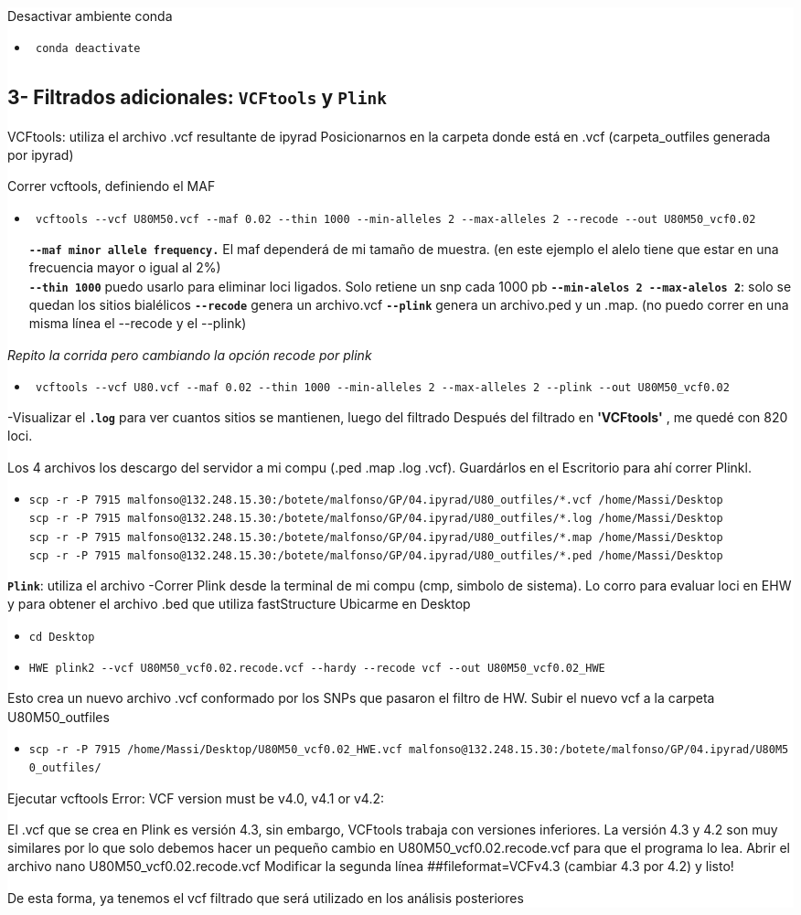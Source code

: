 Desactivar ambiente conda
*      conda deactivate

##  3- Filtrados adicionales:    **`VCFtools`**   y  **`Plink`**
VCFtools: utiliza el archivo .vcf resultante de ipyrad
Posicionarnos en la carpeta donde está en .vcf (carpeta_outfiles generada por ipyrad)

Correr vcftools, definiendo el MAF 
*      vcftools --vcf U80M50.vcf --maf 0.02 --thin 1000 --min-alleles 2 --max-alleles 2 --recode --out U80M50_vcf0.02
   **`--maf minor allele frequency.`** El maf dependerá de mi tamaño de muestra. (en este ejemplo el alelo tiene que estar en una frecuencia mayor o igual al 2%)     
   **`--thin 1000`** puedo usarlo para eliminar loci ligados. Solo retiene un snp cada 1000 pb
   **`--min-alelos 2 --max-alelos 2`**: solo se quedan los sitios bialélicos 
   **`--recode`** genera un archivo.vcf 
   **`--plink`** genera un archivo.ped y un .map. (no puedo correr en una misma línea el --recode y el --plink)

   
*Repito la corrida pero cambiando la opción recode por plink*
*      vcftools --vcf U80.vcf --maf 0.02 --thin 1000 --min-alleles 2 --max-alleles 2 --plink --out U80M50_vcf0.02
-Visualizar el **`.log`** para ver cuantos sitios se mantienen, luego del filtrado
Después del filtrado en **'VCFtools'** , me quedé con 820 loci.  

Los 4 archivos los descargo del servidor a mi compu (.ped .map .log .vcf). Guardárlos en el Escritorio para ahí correr Plinkl.

*     scp -r -P 7915 malfonso@132.248.15.30:/botete/malfonso/GP/04.ipyrad/U80_outfiles/*.vcf /home/Massi/Desktop
      scp -r -P 7915 malfonso@132.248.15.30:/botete/malfonso/GP/04.ipyrad/U80_outfiles/*.log /home/Massi/Desktop
      scp -r -P 7915 malfonso@132.248.15.30:/botete/malfonso/GP/04.ipyrad/U80_outfiles/*.map /home/Massi/Desktop
      scp -r -P 7915 malfonso@132.248.15.30:/botete/malfonso/GP/04.ipyrad/U80_outfiles/*.ped /home/Massi/Desktop


**`Plink`**: utiliza el archivo 
-Correr Plink desde la terminal de mi compu (cmp, simbolo de sistema). Lo corro para evaluar loci en EHW y para obtener el archivo .bed que utiliza fastStructure
 Ubicarme en Desktop  
*     cd Desktop 
*     HWE plink2 --vcf U80M50_vcf0.02.recode.vcf --hardy --recode vcf --out U80M50_vcf0.02_HWE
 Esto crea un nuevo archivo .vcf conformado por los SNPs que pasaron el filtro de HW. 
 Subir el nuevo vcf a la carpeta U80M50_outfiles
*     scp -r -P 7915 /home/Massi/Desktop/U80M50_vcf0.02_HWE.vcf malfonso@132.248.15.30:/botete/malfonso/GP/04.ipyrad/U80M50_outfiles/

Ejecutar vcftools
Error: VCF version must be v4.0, v4.1 or v4.2:

El .vcf que se crea en Plink es versión 4.3, sin embargo, VCFtools trabaja con versiones inferiores. La versión 4.3 y 4.2 son muy similares por lo que solo debemos hacer un pequeño cambio en U80M50_vcf0.02.recode.vcf para que el programa lo lea.
Abrir el archivo  nano U80M50_vcf0.02.recode.vcf
Modificar la segunda línea ##fileformat=VCFv4.3  (cambiar 4.3 por 4.2) y listo! 

De esta forma, ya tenemos el vcf filtrado que será utilizado en los análisis posteriores
